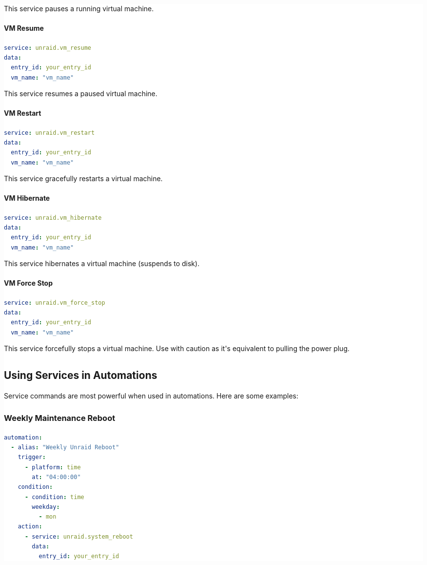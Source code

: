 This service pauses a running virtual machine.

#### VM Resume

```yaml
service: unraid.vm_resume
data:
  entry_id: your_entry_id
  vm_name: "vm_name"
```

This service resumes a paused virtual machine.

#### VM Restart

```yaml
service: unraid.vm_restart
data:
  entry_id: your_entry_id
  vm_name: "vm_name"
```

This service gracefully restarts a virtual machine.

#### VM Hibernate

```yaml
service: unraid.vm_hibernate
data:
  entry_id: your_entry_id
  vm_name: "vm_name"
```

This service hibernates a virtual machine (suspends to disk).

#### VM Force Stop

```yaml
service: unraid.vm_force_stop
data:
  entry_id: your_entry_id
  vm_name: "vm_name"
```

This service forcefully stops a virtual machine. Use with caution as it's equivalent to pulling the power plug.

## Using Services in Automations

Service commands are most powerful when used in automations. Here are some examples:

### Weekly Maintenance Reboot

```yaml
automation:
  - alias: "Weekly Unraid Reboot"
    trigger:
      - platform: time
        at: "04:00:00"
    condition:
      - condition: time
        weekday:
          - mon
    action:
      - service: unraid.system_reboot
        data:
          entry_id: your_entry_id
```
